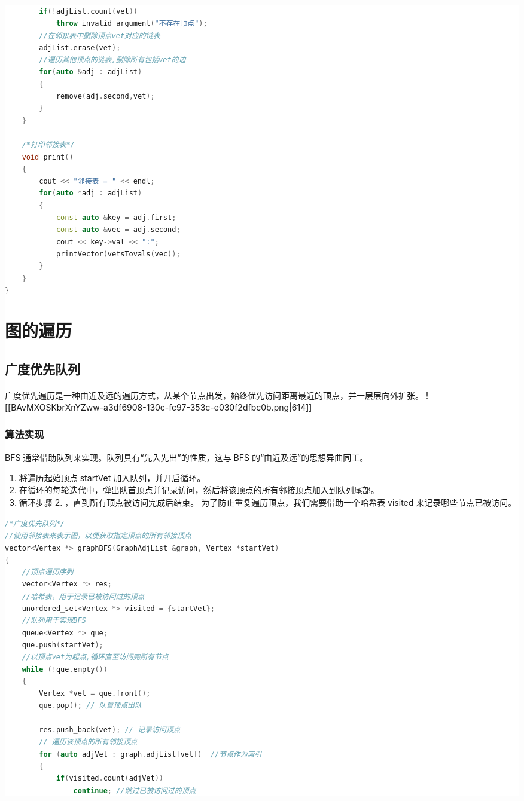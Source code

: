 ```cpp
		if(!adjList.count(vet))
			throw invalid_argument("不存在顶点");
		//在邻接表中删除顶点vet对应的链表
		adjList.erase(vet);
		//遍历其他顶点的链表,删除所有包括vet的边
		for(auto &adj : adjList)
		{
			remove(adj.second,vet);
		}
	}

	/*打印邻接表*/
	void print()
	{
		cout << "邻接表 = " << endl;
		for(auto *adj : adjList)
		{
			const auto &key = adj.first;
			const auto &vec = adj.second;
			cout << key->val << ":";
			printVector(vetsTovals(vec));
		}
	}
}
```

# 图的遍历
## 广度优先队列
广度优先遍历是一种由近及远的遍历方式，从某个节点出发，始终优先访问距离最近的顶点，并一层层向外扩张。
![[BAvMXOSKbrXnYZww-a3df6908-130c-fc97-353c-e030f2dfbc0b.png|614]]
### 算法实现
BFS 通常借助队列来实现。队列具有“先入先出”的性质，这与 BFS 的“由近及远”的思想异曲同工。
1. 将遍历起始顶点 startVet 加入队列，并开启循环。
2. 在循环的每轮迭代中，弹出队首顶点并记录访问，然后将该顶点的所有邻接顶点加入到队列尾部。
3. 循环步骤 2. ，直到所有顶点被访问完成后结束。
为了防止重复遍历顶点，我们需要借助一个哈希表 visited 来记录哪些节点已被访问。
```cpp
/*广度优先队列*/
//使用邻接表来表示图，以便获取指定顶点的所有邻接顶点
vector<Vertex *> graphBFS(GraphAdjList &graph, Vertex *startVet)
{
	//顶点遍历序列
	vector<Vertex *> res;
	//哈希表，用于记录已被访问过的顶点
	unordered_set<Vertex *> visited = {startVet};
	//队列用于实现BFS
	queue<Vertex *> que;
	que.push(startVet);
	//以顶点vet为起点,循环直至访问完所有节点
	while (!que.empty()) 
	{
		Vertex *vet = que.front();
		que.pop(); // 队首顶点出队
	
		res.push_back(vet); // 记录访问顶点
		// 遍历该顶点的所有邻接顶点
		for (auto adjVet : graph.adjList[vet])  //节点作为索引
		{
			if(visited.count(adjVet))
				continue; //跳过已被访问过的顶点
```